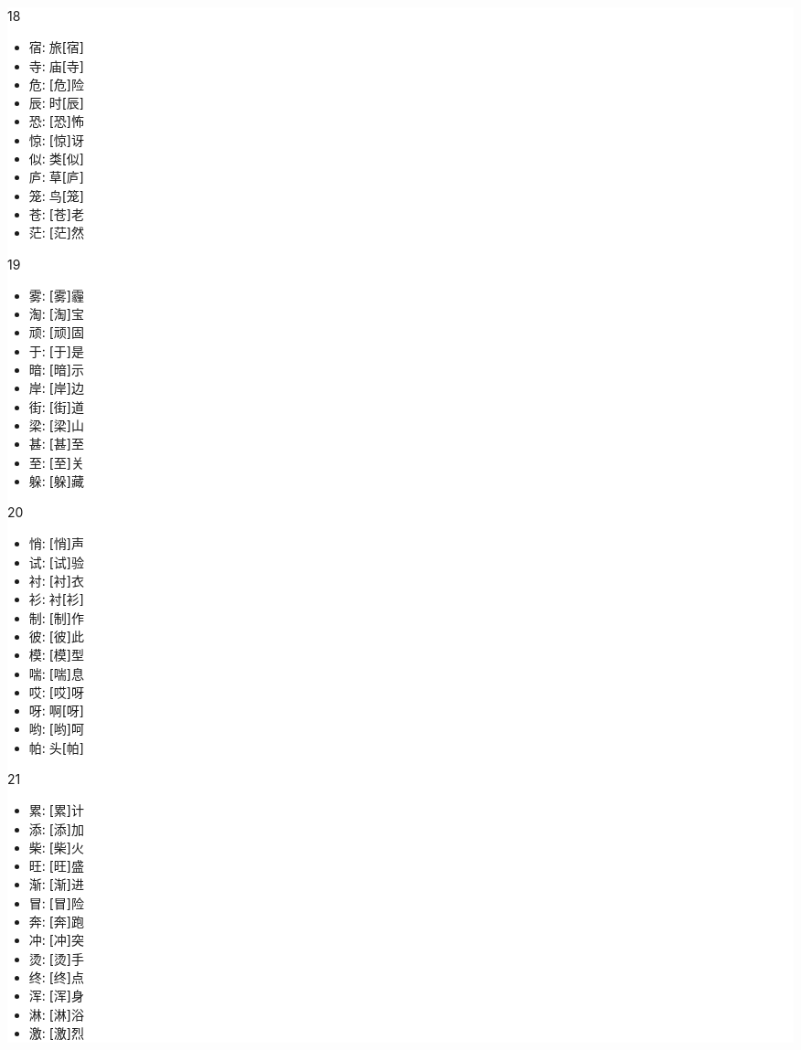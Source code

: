 18
- 宿: 旅[宿]
- 寺: 庙[寺]
- 危: [危]险
- 辰: 时[辰]
- 恐: [恐]怖
- 惊: [惊]讶
- 似: 类[似]
- 庐: 草[庐]
- 笼: 鸟[笼]
- 苍: [苍]老
- 茫: [茫]然

19
- 雾: [雾]霾
- 淘: [淘]宝
- 顽: [顽]固
- 于: [于]是
- 暗: [暗]示
- 岸: [岸]边
- 街: [街]道
- 梁: [梁]山
- 甚: [甚]至
- 至: [至]关
- 躲: [躲]藏

20
- 悄: [悄]声
- 试: [试]验
- 衬: [衬]衣
- 衫: 衬[衫]
- 制: [制]作
- 彼: [彼]此
- 模: [模]型
- 喘: [喘]息
- 哎: [哎]呀
- 呀: 啊[呀]
- 哟: [哟]呵
- 帕: 头[帕]

21
- 累: [累]计
- 添: [添]加
- 柴: [柴]火
- 旺: [旺]盛
- 渐: [渐]进
- 冒: [冒]险
- 奔: [奔]跑
- 冲: [冲]突
- 烫: [烫]手
- 终: [终]点
- 浑: [浑]身
- 淋: [淋]浴
- 激: [激]烈
